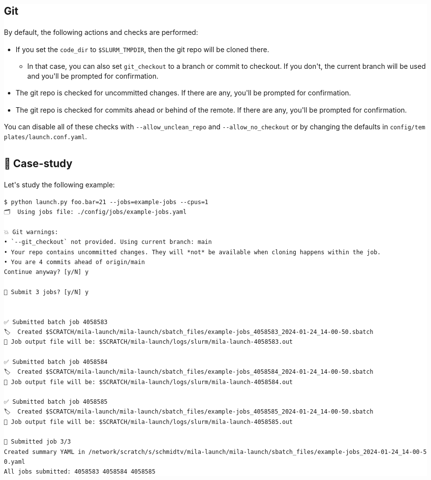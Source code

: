 
## Git

By default, the following actions and checks are performed:

* If you set the `code_dir` to `$SLURM_TMPDIR`, then the git repo will be cloned there.

    * In that case, you can also set `git_checkout` to a branch or commit to checkout.
        If you don't, the current branch will be used and you'll be prompted for confirmation.

* The git repo is checked for uncommitted changes. If there are any, you'll be prompted for confirmation.
* The git repo is checked for commits ahead or behind of the remote. If there are any, you'll be prompted for confirmation.

You can disable all of these checks with `--allow_unclean_repo` and `--allow_no_checkout`
or by changing the defaults in `config/templates/launch.conf.yaml`.

## 📝 Case-study

Let's study the following example:

```text
$ python launch.py foo.bar=21 --jobs=example-jobs --cpus=1
🗂  Using jobs file: ./config/jobs/example-jobs.yaml

💥 Git warnings:
• `--git_checkout` not provided. Using current branch: main
• Your repo contains uncommitted changes. They will *not* be available when cloning happens within the job.
• You are 4 commits ahead of origin/main
Continue anyway? [y/N] y

🚨 Submit 3 jobs? [y/N] y


✅ Submitted batch job 4058583
🏷  Created $SCRATCH/mila-launch/mila-launch/sbatch_files/example-jobs_4058583_2024-01-24_14-00-50.sbatch
📝 Job output file will be: $SCRATCH/mila-launch/logs/slurm/mila-launch-4058583.out

✅ Submitted batch job 4058584
🏷  Created $SCRATCH/mila-launch/mila-launch/sbatch_files/example-jobs_4058584_2024-01-24_14-00-50.sbatch
📝 Job output file will be: $SCRATCH/mila-launch/logs/slurm/mila-launch-4058584.out

✅ Submitted batch job 4058585
🏷  Created $SCRATCH/mila-launch/mila-launch/sbatch_files/example-jobs_4058585_2024-01-24_14-00-50.sbatch
📝 Job output file will be: $SCRATCH/mila-launch/logs/slurm/mila-launch-4058585.out

🚀 Submitted job 3/3
Created summary YAML in /network/scratch/s/schmidtv/mila-launch/mila-launch/sbatch_files/example-jobs_2024-01-24_14-00-50.yaml
All jobs submitted: 4058583 4058584 4058585
```
